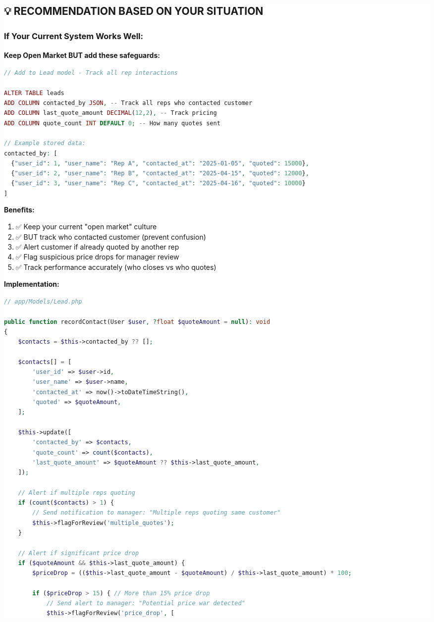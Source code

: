 
## 💡 RECOMMENDATION BASED ON YOUR SITUATION

### If Your Current System Works Well:

**Keep Open Market BUT add these safeguards:**

```php
// Add to Lead model - Track all rep interactions

ALTER TABLE leads
ADD COLUMN contacted_by JSON, -- Track all reps who contacted customer
ADD COLUMN last_quote_amount DECIMAL(12,2), -- Track pricing
ADD COLUMN quote_count INT DEFAULT 0; -- How many quotes sent

// Example stored data:
contacted_by: [
  {"user_id": 1, "user_name": "Rep A", "contacted_at": "2025-01-05", "quoted": 15000},
  {"user_id": 2, "user_name": "Rep B", "contacted_at": "2025-04-15", "quoted": 12000},
  {"user_id": 3, "user_name": "Rep C", "contacted_at": "2025-04-16", "quoted": 10000}
]
```

**Benefits:**
1. ✅ Keep your current "open market" culture
2. ✅ BUT track who contacted customer (prevent confusion)
3. ✅ Alert customer if already quoted by another rep
4. ✅ Flag suspicious price drops for manager review
5. ✅ Track performance accurately (who closes vs who quotes)

**Implementation:**

```php
// app/Models/Lead.php

public function recordContact(User $user, ?float $quoteAmount = null): void
{
    $contacts = $this->contacted_by ?? [];

    $contacts[] = [
        'user_id' => $user->id,
        'user_name' => $user->name,
        'contacted_at' => now()->toDateTimeString(),
        'quoted' => $quoteAmount,
    ];

    $this->update([
        'contacted_by' => $contacts,
        'quote_count' => count($contacts),
        'last_quote_amount' => $quoteAmount ?? $this->last_quote_amount,
    ]);

    // Alert if multiple reps quoting
    if (count($contacts) > 1) {
        // Send notification to manager: "Multiple reps quoting same customer"
        $this->flagForReview('multiple_quotes');
    }

    // Alert if significant price drop
    if ($quoteAmount && $this->last_quote_amount) {
        $priceDrop = (($this->last_quote_amount - $quoteAmount) / $this->last_quote_amount) * 100;

        if ($priceDrop > 15) { // More than 15% price drop
            // Send alert to manager: "Potential price war detected"
            $this->flagForReview('price_drop', [
```